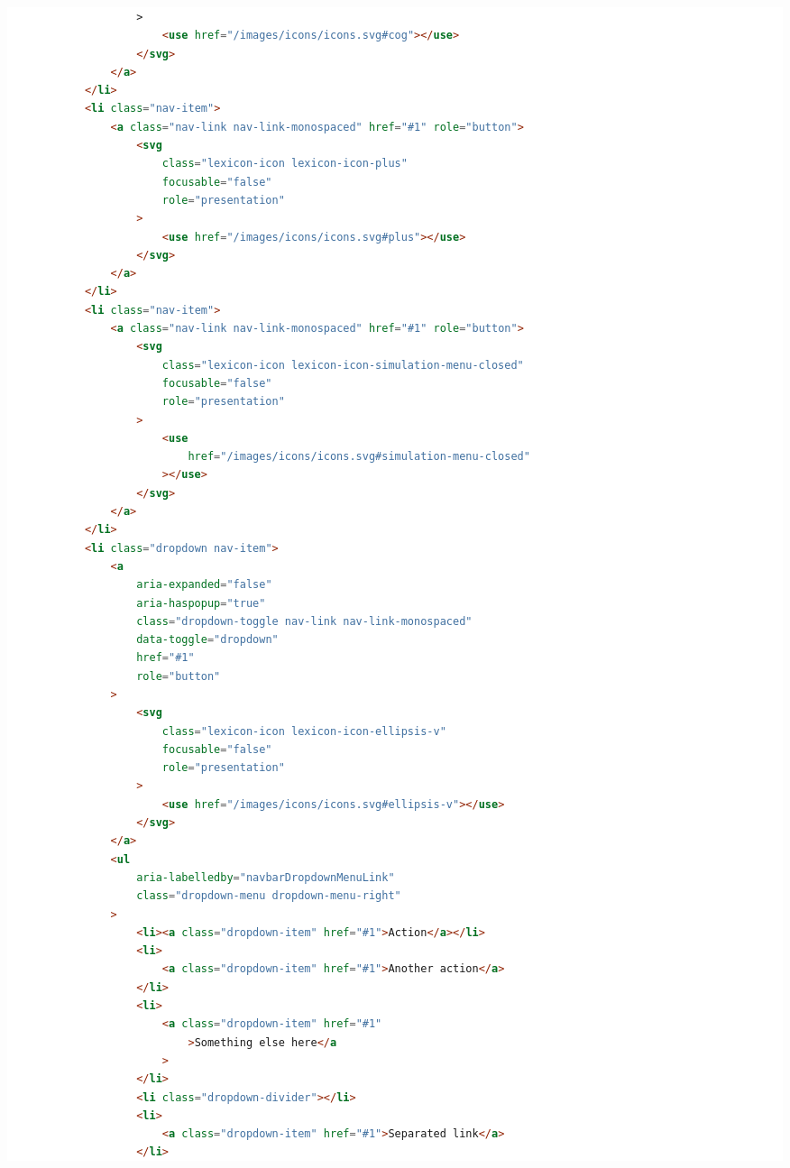 ```html
					>
						<use href="/images/icons/icons.svg#cog"></use>
					</svg>
				</a>
			</li>
			<li class="nav-item">
				<a class="nav-link nav-link-monospaced" href="#1" role="button">
					<svg
						class="lexicon-icon lexicon-icon-plus"
						focusable="false"
						role="presentation"
					>
						<use href="/images/icons/icons.svg#plus"></use>
					</svg>
				</a>
			</li>
			<li class="nav-item">
				<a class="nav-link nav-link-monospaced" href="#1" role="button">
					<svg
						class="lexicon-icon lexicon-icon-simulation-menu-closed"
						focusable="false"
						role="presentation"
					>
						<use
							href="/images/icons/icons.svg#simulation-menu-closed"
						></use>
					</svg>
				</a>
			</li>
			<li class="dropdown nav-item">
				<a
					aria-expanded="false"
					aria-haspopup="true"
					class="dropdown-toggle nav-link nav-link-monospaced"
					data-toggle="dropdown"
					href="#1"
					role="button"
				>
					<svg
						class="lexicon-icon lexicon-icon-ellipsis-v"
						focusable="false"
						role="presentation"
					>
						<use href="/images/icons/icons.svg#ellipsis-v"></use>
					</svg>
				</a>
				<ul
					aria-labelledby="navbarDropdownMenuLink"
					class="dropdown-menu dropdown-menu-right"
				>
					<li><a class="dropdown-item" href="#1">Action</a></li>
					<li>
						<a class="dropdown-item" href="#1">Another action</a>
					</li>
					<li>
						<a class="dropdown-item" href="#1"
							>Something else here</a
						>
					</li>
					<li class="dropdown-divider"></li>
					<li>
						<a class="dropdown-item" href="#1">Separated link</a>
					</li>
```